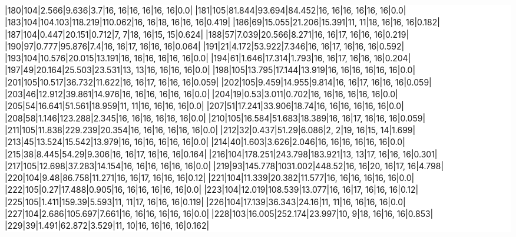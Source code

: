 |180|104|2.566|9.636|3.7|16, 16|16, 16|16, 16|0.0|
|181|105|81.844|93.694|84.452|16, 16|16, 16|16, 16|0.0|
|183|104|104.103|118.219|110.062|16, 16|18, 16|16, 16|0.419|
|186|69|15.055|21.206|15.391|11, 11|18, 16|16, 16|0.182|
|187|104|0.447|20.151|0.712|7, 7|18, 16|15, 15|0.624|
|188|57|7.039|20.566|8.271|16, 16|17, 16|16, 16|0.219|
|190|97|0.777|95.876|7.4|16, 16|17, 16|16, 16|0.064|
|191|21|4.172|53.922|7.346|16, 16|17, 16|16, 16|0.592|
|193|104|10.576|20.015|13.191|16, 16|16, 16|16, 16|0.0|
|194|61|1.646|17.314|1.793|16, 16|17, 16|16, 16|0.204|
|197|49|20.164|25.503|23.531|13, 13|16, 16|16, 16|0.0|
|198|105|13.795|17.144|13.919|16, 16|16, 16|16, 16|0.0|
|201|105|10.517|36.732|11.622|16, 16|17, 16|16, 16|0.059|
|202|105|9.459|14.955|9.814|16, 16|17, 16|16, 16|0.059|
|203|46|12.912|39.861|14.976|16, 16|16, 16|16, 16|0.0|
|204|19|0.53|3.011|0.702|16, 16|16, 16|16, 16|0.0|
|205|54|16.641|51.561|18.959|11, 11|16, 16|16, 16|0.0|
|207|51|17.241|33.906|18.74|16, 16|16, 16|16, 16|0.0|
|208|58|1.146|123.288|2.345|16, 16|16, 16|16, 16|0.0|
|210|105|16.584|51.683|18.389|16, 16|17, 16|16, 16|0.059|
|211|105|11.838|229.239|20.354|16, 16|16, 16|16, 16|0.0|
|212|32|0.437|51.29|6.086|2, 2|19, 16|15, 14|1.699|
|213|45|13.524|15.542|13.979|16, 16|16, 16|16, 16|0.0|
|214|40|1.603|3.626|2.046|16, 16|16, 16|16, 16|0.0|
|215|38|8.445|54.29|9.306|16, 16|17, 16|16, 16|0.164|
|216|104|178.251|243.798|183.921|13, 13|17, 16|16, 16|0.301|
|217|105|12.698|37.283|14.154|16, 16|16, 16|16, 16|0.0|
|219|93|145.778|1031.002|448.52|16, 16|20, 16|17, 16|4.798|
|220|104|9.48|86.758|11.271|16, 16|17, 16|16, 16|0.12|
|221|104|11.339|20.382|11.577|16, 16|16, 16|16, 16|0.0|
|222|105|0.27|17.488|0.905|16, 16|16, 16|16, 16|0.0|
|223|104|12.019|108.539|13.077|16, 16|17, 16|16, 16|0.12|
|225|105|1.411|159.39|5.593|11, 11|17, 16|16, 16|0.119|
|226|104|17.139|36.343|24.16|11, 11|16, 16|16, 16|0.0|
|227|104|2.686|105.697|7.661|16, 16|16, 16|16, 16|0.0|
|228|103|16.005|252.174|23.997|10, 9|18, 16|16, 16|0.853|
|229|39|1.491|62.872|3.529|11, 10|16, 16|16, 16|0.162|